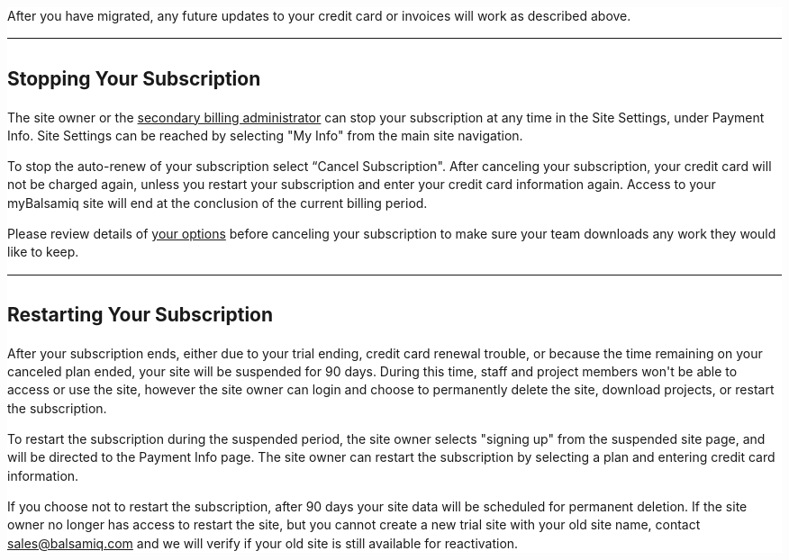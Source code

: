 After you have migrated, any future updates to your credit card or invoices will work as described above.

* * *

## Stopping Your Subscription

The site owner or the [secondary billing administrator](https://docs.balsamiq.com/mybalsamiq/sitesettings/#4-designating-a-secondary-billing-administrator) can stop your subscription at any time in the Site Settings, under Payment Info. Site Settings can be reached by selecting "My Info" from the main site navigation.

To stop the auto-renew of your subscription select “Cancel Subscription". After canceling your subscription, your credit card will not be charged again, unless you restart your subscription and enter your credit card information again. Access to your myBalsamiq site will end at the conclusion of the current billing period.

Please review details of [your options](https://docs.balsamiq.com/mybalsamiq/sitesettings/#administration) before canceling your subscription to make sure your team downloads any work they would like to keep.

* * *

## Restarting Your Subscription

After your subscription ends, either due to your trial ending, credit card renewal trouble, or because the time remaining on your canceled plan ended, your site will be suspended for 90 days. During this time, staff and project members won't be able to access or use the site, however the site owner can login and choose to permanently delete the site, download projects, or restart the subscription.

To restart the subscription during the suspended period, the site owner selects "signing up" from the suspended site page, and will be directed to the Payment Info page. The site owner can restart the subscription by selecting a plan and entering credit card information.

If you choose not to restart the subscription, after 90 days your site data will be scheduled for permanent deletion. If the site owner no longer has access to restart the site, but you cannot create a new trial site with your old site name, contact [sales@balsamiq.com](mailto:sales@balsamiq.com) and we will verify if your old site is still available for reactivation.
